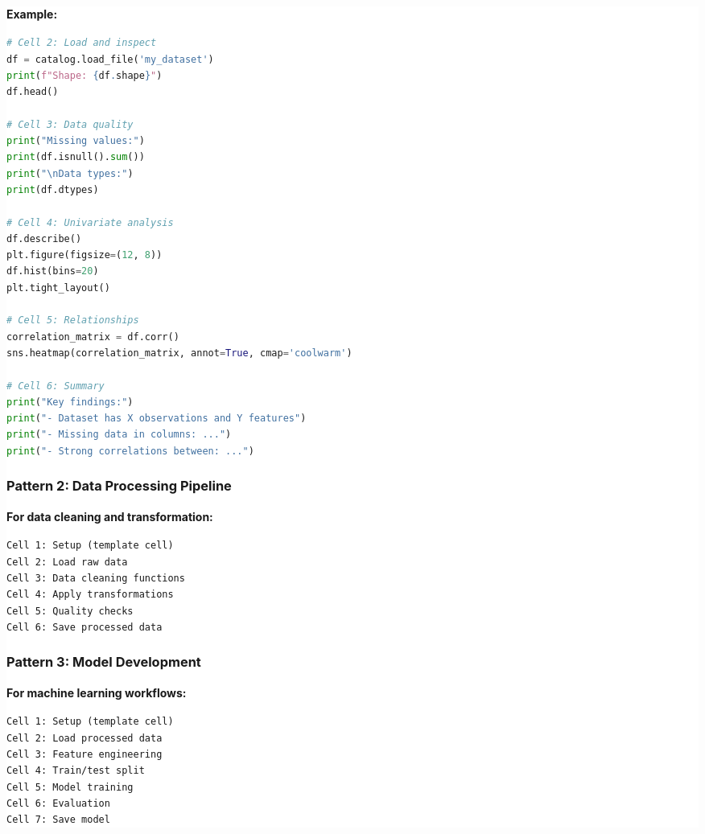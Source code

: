 **Example:**
```python
# Cell 2: Load and inspect
df = catalog.load_file('my_dataset')
print(f"Shape: {df.shape}")
df.head()

# Cell 3: Data quality
print("Missing values:")
print(df.isnull().sum())
print("\nData types:")
print(df.dtypes)

# Cell 4: Univariate analysis
df.describe()
plt.figure(figsize=(12, 8))
df.hist(bins=20)
plt.tight_layout()

# Cell 5: Relationships
correlation_matrix = df.corr()
sns.heatmap(correlation_matrix, annot=True, cmap='coolwarm')

# Cell 6: Summary
print("Key findings:")
print("- Dataset has X observations and Y features")
print("- Missing data in columns: ...")
print("- Strong correlations between: ...")
```

### Pattern 2: Data Processing Pipeline

**For data cleaning and transformation:**

```
Cell 1: Setup (template cell)
Cell 2: Load raw data
Cell 3: Data cleaning functions
Cell 4: Apply transformations
Cell 5: Quality checks
Cell 6: Save processed data
```

### Pattern 3: Model Development

**For machine learning workflows:**

```
Cell 1: Setup (template cell)
Cell 2: Load processed data
Cell 3: Feature engineering
Cell 4: Train/test split
Cell 5: Model training
Cell 6: Evaluation
Cell 7: Save model
```
